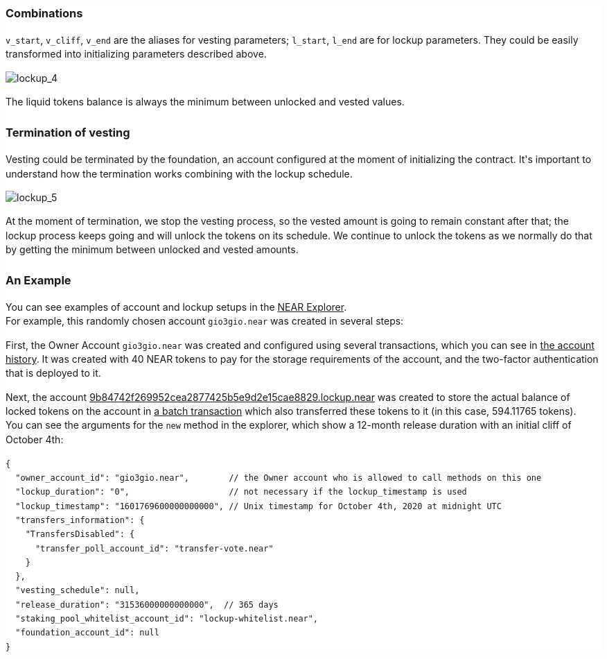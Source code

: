 ### Combinations

`v_start`, `v_cliff`, `v_end` are the aliases for vesting parameters; `l_start`, `l_end` are for lockup parameters.
They could be easily transformed into initializing parameters described above.

![lockup_4](/docs/assets/lockup/lockup_4.png)

The liquid tokens balance is always the minimum between unlocked and vested values.

### Termination of vesting

Vesting could be terminated by the foundation, an account configured at the moment of initializing the contract.
It's important to understand how the termination works combining with the lockup schedule.

![lockup_5](/docs/assets/lockup/lockup_5.png)

At the moment of termination, we stop the vesting process, so the vested amount is going to remain constant after that; the lockup process keeps going and will unlock the tokens on its schedule.
We continue to unlock the tokens as we normally do that by getting the minimum between unlocked and vested amounts.


### An Example

You can see examples of account and lockup setups in the [NEAR Explorer](https://explorer.mainnet.near.org).  
For example, this randomly chosen account `gio3gio.near` was created in several steps:

First, the Owner Account `gio3gio.near` was created and configured using several transactions, which you can see in [the account history](https://explorer.mainnet.near.org/accounts/gio3gio.near).
It was created with 40 NEAR tokens to pay for the storage requirements of the account, and the two-factor authentication that is deployed to it.

Next, the account [9b84742f269952cea2877425b5e9d2e15cae8829.lockup.near](https://explorer.mainnet.near.org/accounts/9b84742f269952cea2877425b5e9d2e15cae8829.lockup.near) was created to store the actual balance of locked tokens on the account in [a batch transaction](https://explorer.mainnet.near.org/transactions/Eer14Fih17TRjpiF8PwWfVKNTB57vXnNJsDW93iqc2Ui) which also transferred these tokens to it (in this case, 594.11765 tokens).  
You can see the arguments for the `new` method in the explorer, which show a 12-month release duration with an initial cliff of October 4th:

```
{
  "owner_account_id": "gio3gio.near",        // the Owner account who is allowed to call methods on this one
  "lockup_duration": "0",                    // not necessary if the lockup_timestamp is used
  "lockup_timestamp": "1601769600000000000", // Unix timestamp for October 4th, 2020 at midnight UTC
  "transfers_information": {
    "TransfersDisabled": {
      "transfer_poll_account_id": "transfer-vote.near"
    }
  },
  "vesting_schedule": null,
  "release_duration": "31536000000000000",  // 365 days
  "staking_pool_whitelist_account_id": "lockup-whitelist.near",
  "foundation_account_id": null
}
```
